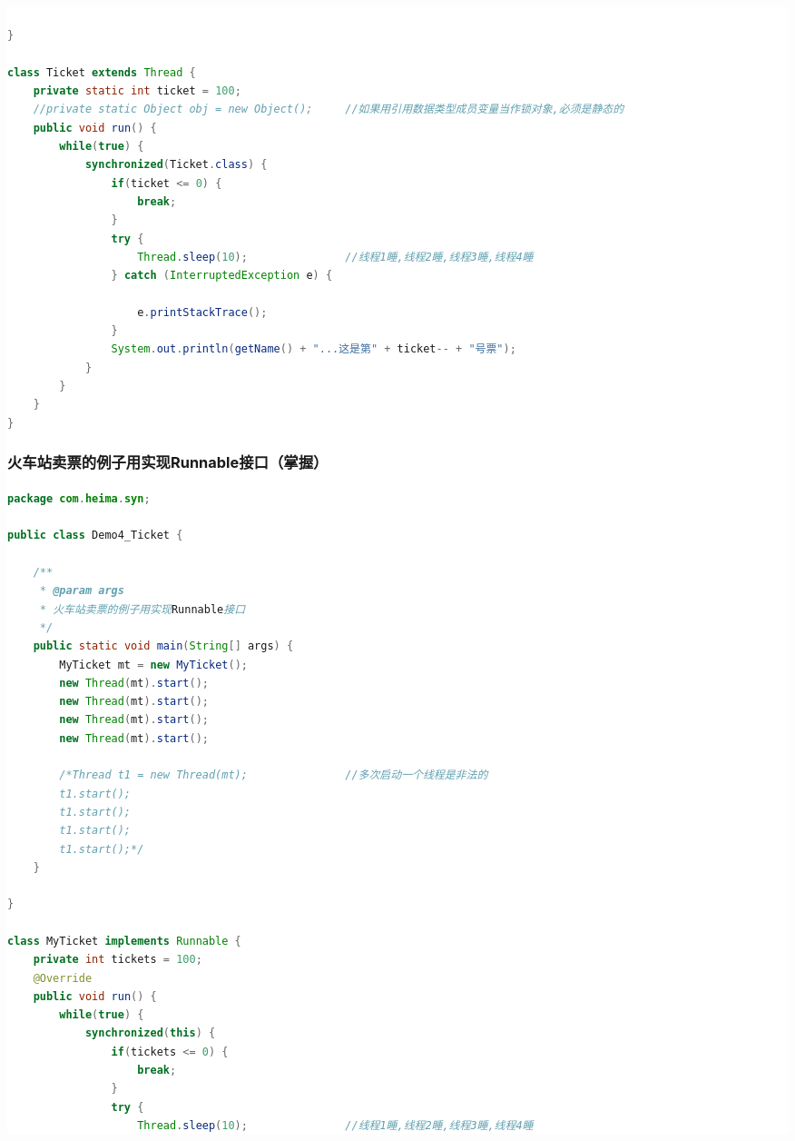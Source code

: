 ```java

}

class Ticket extends Thread {
	private static int ticket = 100;
	//private static Object obj = new Object();		//如果用引用数据类型成员变量当作锁对象,必须是静态的
	public void run() {
		while(true) {
			synchronized(Ticket.class) {
				if(ticket <= 0) {
					break;
				}
				try {
					Thread.sleep(10);				//线程1睡,线程2睡,线程3睡,线程4睡
				} catch (InterruptedException e) {
					
					e.printStackTrace();
				}
				System.out.println(getName() + "...这是第" + ticket-- + "号票");
			}
		}
	}
}
```

### 火车站卖票的例子用实现Runnable接口（掌握）

```java
package com.heima.syn;

public class Demo4_Ticket {

	/**
	 * @param args
	 * 火车站卖票的例子用实现Runnable接口
	 */
	public static void main(String[] args) {
		MyTicket mt = new MyTicket();
		new Thread(mt).start();
		new Thread(mt).start();
		new Thread(mt).start();
		new Thread(mt).start();
		
		/*Thread t1 = new Thread(mt);				//多次启动一个线程是非法的
		t1.start();
		t1.start();
		t1.start();
		t1.start();*/
	}

}

class MyTicket implements Runnable {
	private int tickets = 100;
	@Override
	public void run() {
		while(true) {
			synchronized(this) {
				if(tickets <= 0) {
					break;
				}
				try {
					Thread.sleep(10);				//线程1睡,线程2睡,线程3睡,线程4睡
```